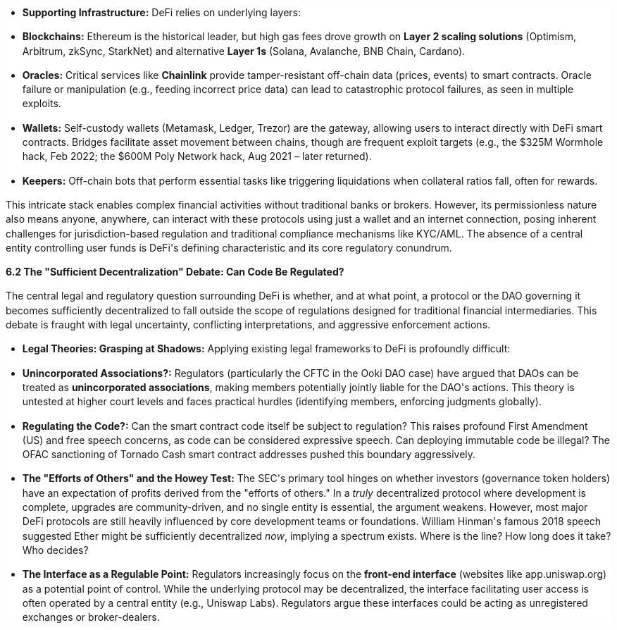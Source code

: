 *   **Supporting Infrastructure:** DeFi relies on underlying layers:

*   **Blockchains:** Ethereum is the historical leader, but high gas fees drove growth on **Layer 2 scaling solutions** (Optimism, Arbitrum, zkSync, StarkNet) and alternative **Layer 1s** (Solana, Avalanche, BNB Chain, Cardano).

*   **Oracles:** Critical services like **Chainlink** provide tamper-resistant off-chain data (prices, events) to smart contracts. Oracle failure or manipulation (e.g., feeding incorrect price data) can lead to catastrophic protocol failures, as seen in multiple exploits.

*   **Wallets:** Self-custody wallets (Metamask, Ledger, Trezor) are the gateway, allowing users to interact directly with DeFi smart contracts. Bridges facilitate asset movement between chains, though are frequent exploit targets (e.g., the $325M Wormhole hack, Feb 2022; the $600M Poly Network hack, Aug 2021 – later returned).

*   **Keepers:** Off-chain bots that perform essential tasks like triggering liquidations when collateral ratios fall, often for rewards.

This intricate stack enables complex financial activities without traditional banks or brokers. However, its permissionless nature also means anyone, anywhere, can interact with these protocols using just a wallet and an internet connection, posing inherent challenges for jurisdiction-based regulation and traditional compliance mechanisms like KYC/AML. The absence of a central entity controlling user funds is DeFi's defining characteristic and its core regulatory conundrum.

**6.2 The "Sufficient Decentralization" Debate: Can Code Be Regulated?**

The central legal and regulatory question surrounding DeFi is whether, and at what point, a protocol or the DAO governing it becomes sufficiently decentralized to fall outside the scope of regulations designed for traditional financial intermediaries. This debate is fraught with legal uncertainty, conflicting interpretations, and aggressive enforcement actions.

*   **Legal Theories: Grasping at Shadows:** Applying existing legal frameworks to DeFi is profoundly difficult:

*   **Unincorporated Associations?:** Regulators (particularly the CFTC in the Ooki DAO case) have argued that DAOs can be treated as **unincorporated associations**, making members potentially jointly liable for the DAO's actions. This theory is untested at higher court levels and faces practical hurdles (identifying members, enforcing judgments globally).

*   **Regulating the Code?:** Can the smart contract code itself be subject to regulation? This raises profound First Amendment (US) and free speech concerns, as code can be considered expressive speech. Can deploying immutable code be illegal? The OFAC sanctioning of Tornado Cash smart contract addresses pushed this boundary aggressively.

*   **The "Efforts of Others" and the Howey Test:** The SEC's primary tool hinges on whether investors (governance token holders) have an expectation of profits derived from the "efforts of others." In a *truly* decentralized protocol where development is complete, upgrades are community-driven, and no single entity is essential, the argument weakens. However, most major DeFi protocols are still heavily influenced by core development teams or foundations. William Hinman's famous 2018 speech suggested Ether might be sufficiently decentralized *now*, implying a spectrum exists. Where is the line? How long does it take? Who decides?

*   **The Interface as a Regulable Point:** Regulators increasingly focus on the **front-end interface** (websites like app.uniswap.org) as a potential point of control. While the underlying protocol may be decentralized, the interface facilitating user access is often operated by a central entity (e.g., Uniswap Labs). Regulators argue these interfaces could be acting as unregistered exchanges or broker-dealers.
